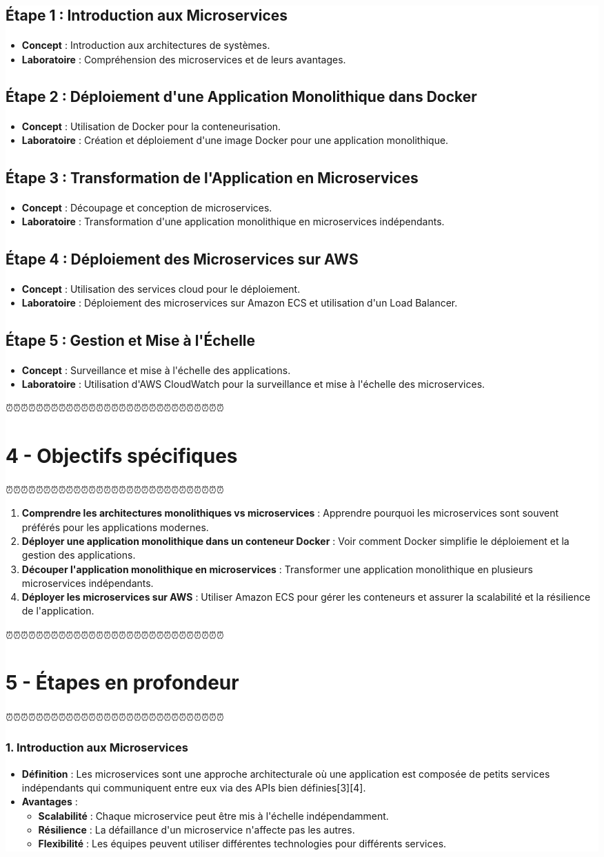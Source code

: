 ## **Étape 1 : Introduction aux Microservices**
- **Concept** : Introduction aux architectures de systèmes.
- **Laboratoire** : Compréhension des microservices et de leurs avantages.

## **Étape 2 : Déploiement d'une Application Monolithique dans Docker**
- **Concept** : Utilisation de Docker pour la conteneurisation.
- **Laboratoire** : Création et déploiement d'une image Docker pour une application monolithique.

## **Étape 3 : Transformation de l'Application en Microservices**
- **Concept** : Découpage et conception de microservices.
- **Laboratoire** : Transformation d'une application monolithique en microservices indépendants.

## **Étape 4 : Déploiement des Microservices sur AWS**
- **Concept** : Utilisation des services cloud pour le déploiement.
- **Laboratoire** : Déploiement des microservices sur Amazon ECS et utilisation d'un Load Balancer.

## **Étape 5 : Gestion et Mise à l'Échelle**
- **Concept** : Surveillance et mise à l'échelle des applications.
- **Laboratoire** : Utilisation d'AWS CloudWatch pour la surveillance et mise à l'échelle des microservices.

⏰⏰⏰⏰⏰⏰⏰⏰⏰⏰⏰⏰⏰⏰⏰⏰⏰⏰⏰⏰⏰⏰⏰⏰⏰⏰⏰⏰⏰
# 4 - Objectifs spécifiques 
⏰⏰⏰⏰⏰⏰⏰⏰⏰⏰⏰⏰⏰⏰⏰⏰⏰⏰⏰⏰⏰⏰⏰⏰⏰⏰⏰⏰⏰


1. **Comprendre les architectures monolithiques vs microservices** : Apprendre pourquoi les microservices sont souvent préférés pour les applications modernes.
2. **Déployer une application monolithique dans un conteneur Docker** : Voir comment Docker simplifie le déploiement et la gestion des applications.
3. **Découper l'application monolithique en microservices** : Transformer une application monolithique en plusieurs microservices indépendants.
4. **Déployer les microservices sur AWS** : Utiliser Amazon ECS pour gérer les conteneurs et assurer la scalabilité et la résilience de l'application.

⏰⏰⏰⏰⏰⏰⏰⏰⏰⏰⏰⏰⏰⏰⏰⏰⏰⏰⏰⏰⏰⏰⏰⏰⏰⏰⏰⏰⏰
# 5 - Étapes en profondeur 
⏰⏰⏰⏰⏰⏰⏰⏰⏰⏰⏰⏰⏰⏰⏰⏰⏰⏰⏰⏰⏰⏰⏰⏰⏰⏰⏰⏰⏰



### **1. Introduction aux Microservices**
- **Définition** : Les microservices sont une approche architecturale où une application est composée de petits services indépendants qui communiquent entre eux via des APIs bien définies[3][4].
- **Avantages** :
  - **Scalabilité** : Chaque microservice peut être mis à l'échelle indépendamment.
  - **Résilience** : La défaillance d'un microservice n'affecte pas les autres.
  - **Flexibilité** : Les équipes peuvent utiliser différentes technologies pour différents services.
